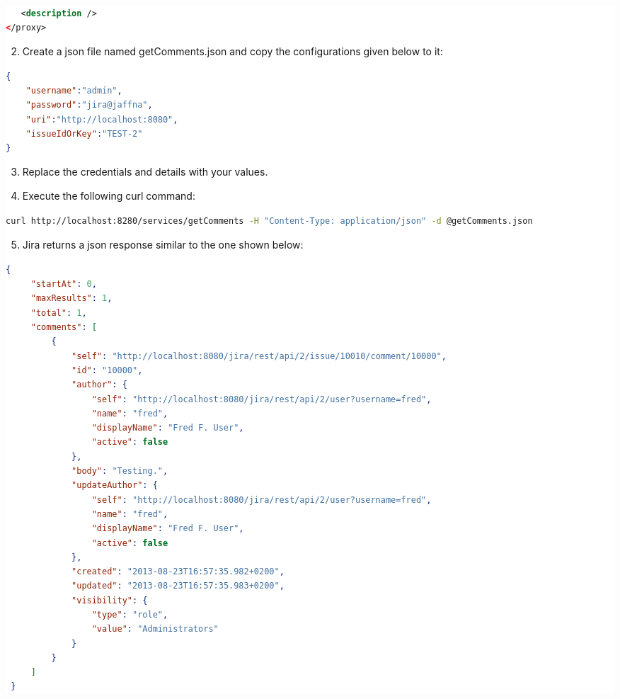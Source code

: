 ```xml
   <description />
</proxy>
```

2. Create a json file named getComments.json and copy the configurations given below to it:

```json
{
    "username":"admin",
    "password":"jira@jaffna",
    "uri":"http://localhost:8080",
    "issueIdOrKey":"TEST-2"
}
```
3. Replace the credentials and details with your values.

4. Execute the following curl command:

```bash
curl http://localhost:8280/services/getComments -H "Content-Type: application/json" -d @getComments.json
```
5. Jira returns a json response similar to the one shown below:
 
```json
{
     "startAt": 0,
     "maxResults": 1,
     "total": 1,
     "comments": [
         {
             "self": "http://localhost:8080/jira/rest/api/2/issue/10010/comment/10000",
             "id": "10000",
             "author": {
                 "self": "http://localhost:8080/jira/rest/api/2/user?username=fred",
                 "name": "fred",
                 "displayName": "Fred F. User",
                 "active": false
             },
             "body": "Testing.",
             "updateAuthor": {
                 "self": "http://localhost:8080/jira/rest/api/2/user?username=fred",
                 "name": "fred",
                 "displayName": "Fred F. User",
                 "active": false
             },
             "created": "2013-08-23T16:57:35.982+0200",
             "updated": "2013-08-23T16:57:35.983+0200",
             "visibility": {
                 "type": "role",
                 "value": "Administrators"
             }
         }
     ]
 }
```
